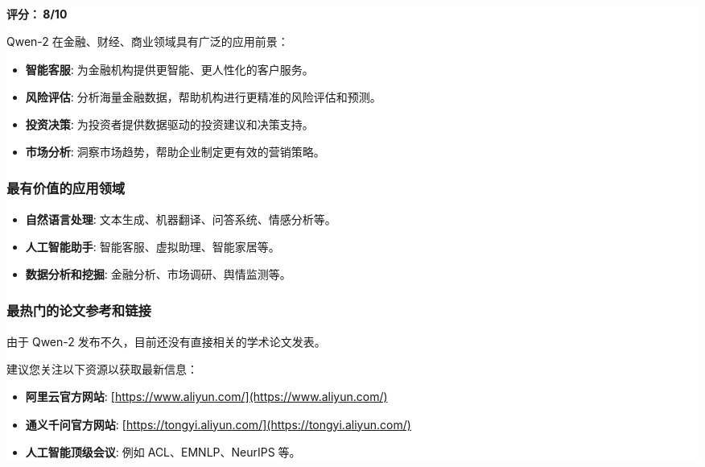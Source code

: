 **评分： 8/10**

Qwen-2 在金融、财经、商业领域具有广泛的应用前景：

- **智能客服**: 为金融机构提供更智能、更人性化的客户服务。
    
- **风险评估**: 分析海量金融数据，帮助机构进行更精准的风险评估和预测。
    
- **投资决策**: 为投资者提供数据驱动的投资建议和决策支持。
    
- **市场分析**: 洞察市场趋势，帮助企业制定更有效的营销策略。
    

### 最有价值的应用领域

- **自然语言处理**: 文本生成、机器翻译、问答系统、情感分析等。
    
- **人工智能助手**: 智能客服、虚拟助理、智能家居等。
    
- **数据分析和挖掘**: 金融分析、市场调研、舆情监测等。
    

### 最热门的论文参考和链接

由于 Qwen-2 发布不久，目前还没有直接相关的学术论文发表。

建议您关注以下资源以获取最新信息：

- **阿里云官方网站**: [https://www.aliyun.com/](https://www.aliyun.com/)
    
- **通义千问官方网站**: [https://tongyi.aliyun.com/](https://tongyi.aliyun.com/)
    
- **人工智能顶级会议**: 例如 ACL、EMNLP、NeurIPS 等。
